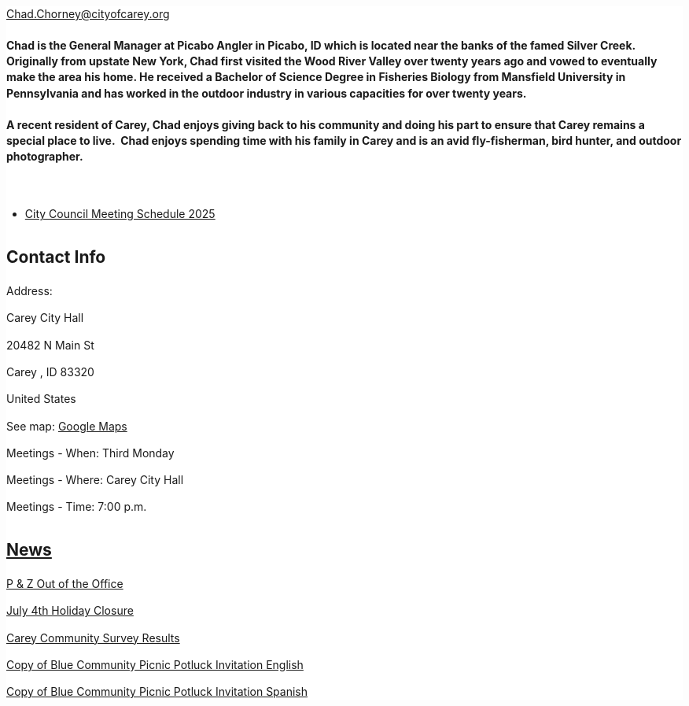 [Chad.Chorney@cityofcarey.org](mailto:Chad.Chorney@cityofcarey.org)

#### Chad is the General Manager at Picabo Angler in Picabo, ID which is located near the banks of the famed Silver Creek. Originally from upstate New York, Chad first visited the Wood River Valley over twenty years ago and vowed to eventually make the area his home. He received a Bachelor of Science Degree in Fisheries Biology from Mansfield University in Pennsylvania and has worked in the outdoor industry in various capacities for over twenty years.

#### A recent resident of Carey, Chad enjoys giving back to his community and doing his part to ensure that Carey remains a special place to live.  Chad enjoys spending time with his family in Carey and is an avid fly-fisherman, bird hunter, and outdoor photographer.

 

- [City Council Meeting Schedule 2025](https://www.cityofcarey.org/city-council/files/city-council-meeting-schedule-2025)

## Contact Info

Address:

Carey City Hall

20482 N Main St

Carey , ID 83320

United States

See map: [Google Maps](https://maps.google.com/?q=20482%20N%20Main%20St%2C%20Carey%20%2C%20ID%2C%2083320%2C%20us)

Meetings - When: Third Monday

Meetings - Where: Carey City Hall

Meetings - Time: 7:00 p.m.

## [News](https://www.cityofcarey.org/news)

[P &amp; Z Out of the Office](https://www.cityofcarey.org/home/news/p-z-out-office)

[July 4th Holiday Closure](https://www.cityofcarey.org/home/news/july-4th-holiday-closure)

[Carey Community Survey Results](https://www.cityofcarey.org/home/news/carey-community-survey-results)

[Copy of Blue Community Picnic Potluck Invitation English](https://www.cityofcarey.org/home/news/copy-blue-community-picnic-potluck-invitation-english)

[Copy of Blue Community Picnic Potluck Invitation Spanish](https://www.cityofcarey.org/home/news/copy-blue-community-picnic-potluck-invitation-spanish)
